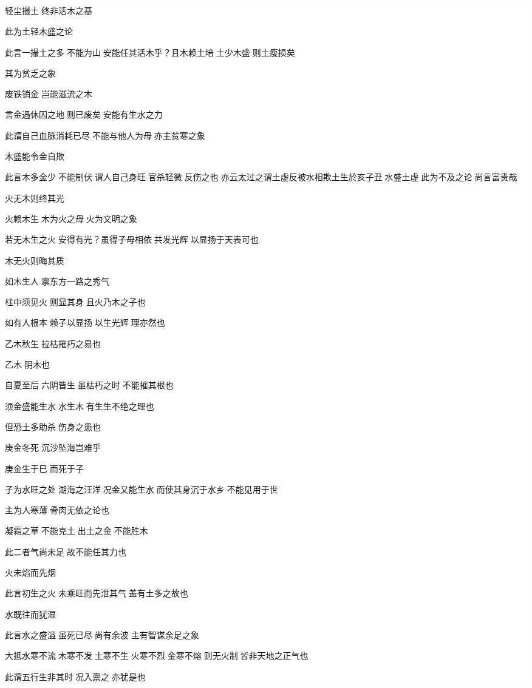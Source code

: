 轻尘撮土 终非活木之基

此为土轻木盛之论

此言一撮土之多 不能为山 安能任其活木乎？且木赖土培 土少木盛 则土瘦损矣

其为贫乏之象

废铁销金 岂能滋流之木

言金遇休囚之地 则已废矣 安能有生水之力

此谓自己血脉消耗已尽 不能与他人为母 亦主贫寒之象

木盛能令金自欺

此言木多金少 不能制伏 谓人自己身旺 官杀轻微 反伤之也 亦云太过之谓土虚反被水相欺土生於亥子丑 水盛土虚 此为不及之论 尚言富贵哉

火无木则终其光

火赖木生 木为火之母 火为文明之象

若无木生之火 安得有光？虽得子母相依 共发光辉 以显扬于天表可也

木无火则晦其质

如木生人 禀东方一路之秀气

柱中须见火 则显其身 且火乃木之子也

如有人根本 赖子以显扬 以生光辉 理亦然也

乙木秋生 拉枯摧朽之易也

乙木 阴木也

自夏至后 六阴皆生 虽枯朽之时 不能摧其根也

须金盛能生水 水生木 有生生不绝之理也

但恐土多助杀 伤身之患也

庚金冬死 沉沙坠海岂难乎

庚金生于巳 而死于子

子为水旺之处 湖海之汪洋 况金又能生水 而使其身沉于水乡 不能见用于世

主为人寒薄 骨肉无依之论也

凝霜之草 不能克土 出土之金 不能胜木

此二者气尚未足 故不能任其力也

火未焰而先烟

此言初生之火 未乘旺而先泄其气 盖有土多之故也

水既往而犹湿

此言水之盛溢 虽死已尽 尚有余波 主有智谋余足之象

大抵水寒不流 木寒不发 土寒不生 火寒不烈 金寒不熔 则无火制 皆非天地之正气也

此谓五行生非其时 况入禀之 亦犹是也
